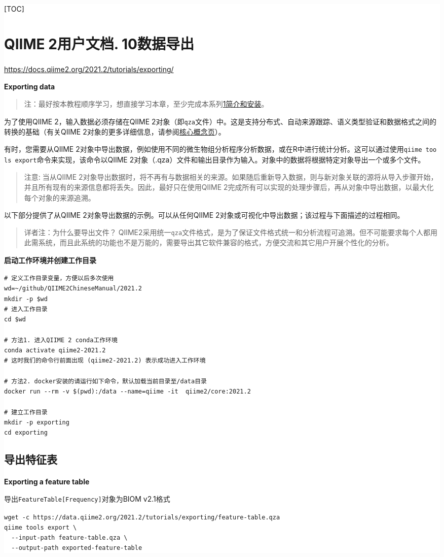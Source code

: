 [TOC]

# QIIME 2用户文档. 10数据导出

https://docs.qiime2.org/2021.2/tutorials/exporting/

**Exporting data**

> 注：最好按本教程顺序学习，想直接学习本章，至少完成本系列[1简介和安装](https://mp.weixin.qq.com/s/xmfoA7MCSoRlnKJJgH823g)。

为了使用QIIME 2，输入数据必须存储在QIIME 2对象（即`qza`文件）中。这是支持分布式、自动来源跟踪、语义类型验证和数据格式之间的转换的基础（有关QIIME 2对象的更多详细信息，请参阅[核心概念页](https://mp.weixin.qq.com/s/xmfoA7MCSoRlnKJJgH823g)）。

有时，您需要从QIIME 2对象中导出数据，例如使用不同的微生物组分析程序分析数据，或在R中进行统计分析。这可以通过使用`qiime tools export`命令来实现，该命令以QIIME 2对象（.qza）文件和输出目录作为输入。对象中的数据将根据特定对象导出一个或多个文件。

> 注意: 当从QIIME 2对象导出数据时，将不再有与数据相关的来源。如果随后重新导入数据，则与新对象关联的源将从导入步骤开始，并且所有现有的来源信息都将丢失。因此，最好只在使用QIIME 2完成所有可以实现的处理步骤后，再从对象中导出数据，以最大化每个对象的来源追溯。

以下部分提供了从QIIME 2对象导出数据的示例。可以从任何QIIME 2对象或可视化中导出数据；该过程与下面描述的过程相同。

> 详者注：为什么要导出文件？
QIIME2采用统一`qza`文件格式，是为了保证文件格式统一和分析流程可追溯。但不可能要求每个人都用此需系统，而且此系统的功能也不是万能的，需要导出其它软件兼容的格式，方便交流和其它用户开展个性化的分析。

**启动工作环境并创建工作目录**

```
# 定义工作目录变量，方便以后多次使用
wd=~/github/QIIME2ChineseManual/2021.2
mkdir -p $wd
# 进入工作目录
cd $wd

# 方法1. 进入QIIME 2 conda工作环境
conda activate qiime2-2021.2
# 这时我们的命令行前面出现 (qiime2-2021.2) 表示成功进入工作环境

# 方法2. docker安装的请运行如下命令，默认加载当前目录至/data目录
docker run --rm -v $(pwd):/data --name=qiime -it  qiime2/core:2021.2

# 建立工作目录
mkdir -p exporting
cd exporting
```

## 导出特征表

**Exporting a feature table**

导出`FeatureTable[Frequency]`对象为BIOM v2.1格式

```
wget -c https://data.qiime2.org/2021.2/tutorials/exporting/feature-table.qza
qiime tools export \
  --input-path feature-table.qza \
  --output-path exported-feature-table
```
